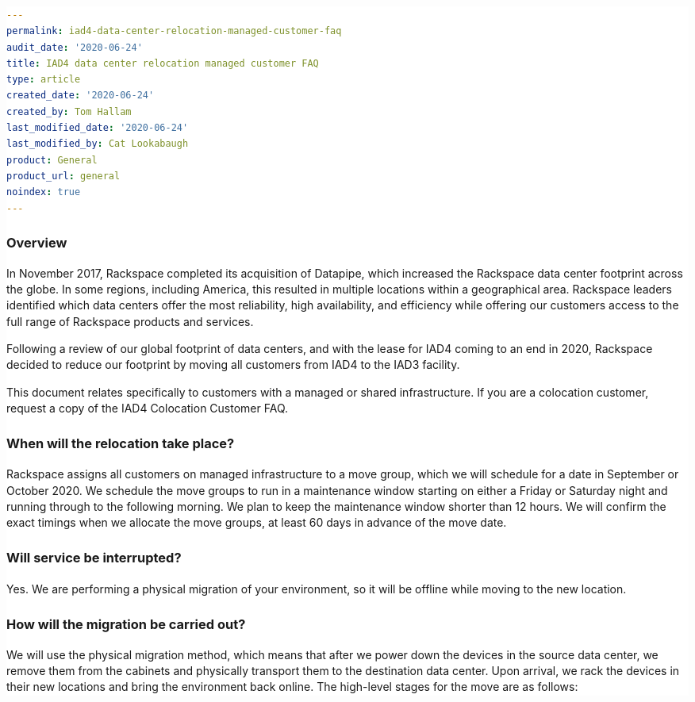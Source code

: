 ```yaml
---
permalink: iad4-data-center-relocation-managed-customer-faq
audit_date: '2020-06-24'
title: IAD4 data center relocation managed customer FAQ
type: article
created_date: '2020-06-24'
created_by: Tom Hallam
last_modified_date: '2020-06-24'
last_modified_by: Cat Lookabaugh
product: General
product_url: general
noindex: true
---
```


### Overview

In November 2017, Rackspace completed its acquisition of Datapipe, which
increased the Rackspace data center footprint across the globe. In some regions,
including America, this resulted in multiple locations within a geographical area.
Rackspace leaders identified which data centers offer the most reliability, high
availability, and efficiency while offering our customers access to the full
range of Rackspace products and services.

Following a review of our global footprint of data centers, and with the lease
for IAD4 coming to an end in 2020, Rackspace decided to reduce our footprint by
moving all customers from IAD4 to the IAD3 facility.

This document relates specifically to customers with a managed or shared
infrastructure. If you are a colocation customer, request a copy of the IAD4
Colocation Customer FAQ.

### When will the relocation take place?

Rackspace assigns all customers on managed infrastructure to a move group, which
we will schedule for a date in September or October 2020. We schedule the move groups
to run in a maintenance window starting on either a Friday or Saturday night and running
through to the following morning. We plan to keep the maintenance window shorter
than 12 hours. We will confirm the exact timings when we allocate the move groups,
at least 60 days in advance of the move date.

### Will service be interrupted?

Yes. We are performing a physical migration of your environment, so it will be
offline while moving to the new location.

### How will the migration be carried out?

We will use the physical migration method, which means that after we power down
the devices in the source data center, we remove them from the cabinets and
physically transport them to the destination data center. Upon arrival, we rack
the devices in their new locations and bring the environment back online. The
high-level stages for the move are as follows:
